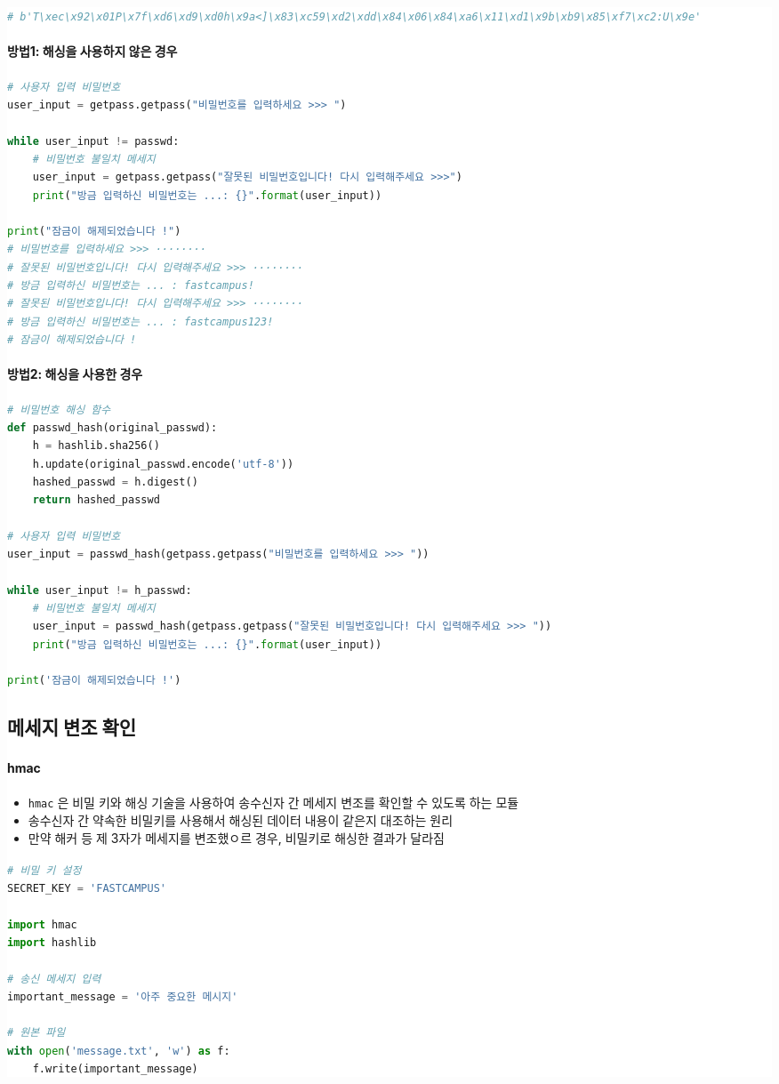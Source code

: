 ```python
# b'T\xec\x92\x01P\x7f\xd6\xd9\xd0h\x9a<]\x83\xc59\xd2\xdd\x84\x06\x84\xa6\x11\xd1\x9b\xb9\x85\xf7\xc2:U\x9e'
```

#### 방법1: 해싱을 사용하지 않은 경우
```python
# 사용자 입력 비밀번호
user_input = getpass.getpass("비밀번호를 입력하세요 >>> ")

while user_input != passwd:
	# 비밀번호 불일치 메세지
	user_input = getpass.getpass("잘못된 비밀번호입니다! 다시 입력해주세요 >>>")
	print("방금 입력하신 비밀번호는 ...: {}".format(user_input))

print("잠금이 해제되었습니다 !")
# 비밀번호를 입력하세요 >>> ········
# 잘못된 비밀번호입니다! 다시 입력해주세요 >>> ········
# 방금 입력하신 비밀번호는 ... : fastcampus!
# 잘못된 비밀번호입니다! 다시 입력해주세요 >>> ········
# 방금 입력하신 비밀번호는 ... : fastcampus123!
# 잠금이 해제되었습니다 !
```

#### 방법2: 해싱을 사용한 경우
```python
# 비밀번호 해싱 함수
def passwd_hash(original_passwd):
	h = hashlib.sha256()
	h.update(original_passwd.encode('utf-8'))
	hashed_passwd = h.digest()
	return hashed_passwd

# 사용자 입력 비밀번호
user_input = passwd_hash(getpass.getpass("비밀번호를 입력하세요 >>> "))

while user_input != h_passwd:
	# 비밀번호 불일치 메세지
	user_input = passwd_hash(getpass.getpass("잘못된 비밀번호입니다! 다시 입력해주세요 >>> "))
	print("방금 입력하신 비밀번호는 ...: {}".format(user_input))

print('잠금이 해제되었습니다 !')
```

## 메세지 변조 확인
#### hmac
- `hmac` 은 비밀 키와 해싱 기술을 사용하여 송수신자 간 메세지 변조를 확인할 수 있도록 하는 모듈
- 송수신자 간 약속한 비밀키를 사용해서 해싱된 데이터 내용이 같은지 대조하는 원리
- 만약 해커 등 제 3자가 메세지를 변조했ㅇ르 경우, 비밀키로 해싱한 결과가 달라짐

```python
# 비밀 키 설정
SECRET_KEY = 'FASTCAMPUS'

import hmac
import hashlib

# 송신 메세지 입력
important_message = '아주 중요한 메시지'

# 원본 파일
with open('message.txt', 'w') as f:
	f.write(important_message)

```